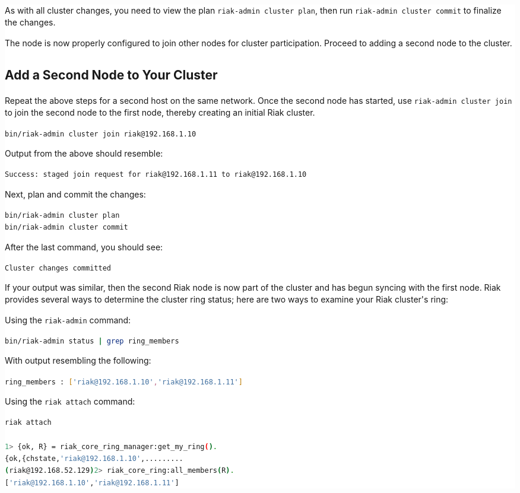 As with all cluster changes, you need to view the plan `riak-admin cluster plan`, then run `riak-admin cluster commit` to finalize the changes.

The node is now properly configured to join other nodes for cluster participation. Proceed to adding a second node to the cluster.

## Add a Second Node to Your Cluster

Repeat the above steps for a second host on the same network. Once the
second node has started, use `riak-admin cluster join` to join the second node
to the first node, thereby creating an initial Riak cluster.

```bash
bin/riak-admin cluster join riak@192.168.1.10
```

Output from the above should resemble:

```bash
Success: staged join request for riak@192.168.1.11 to riak@192.168.1.10
```

Next, plan and commit the changes:

```bash
bin/riak-admin cluster plan
bin/riak-admin cluster commit
```

After the last command, you should see:

```bash
Cluster changes committed
```

If your output was similar, then the second Riak node is now part of the cluster and has begun syncing with the first node. Riak provides several ways to determine the cluster ring status; here are two ways to examine your Riak cluster's ring:

Using the `riak-admin` command:

```bash
bin/riak-admin status | grep ring_members
```

With output resembling the following:

```bash
ring_members : ['riak@192.168.1.10','riak@192.168.1.11']
```

Using the `riak attach` command:

```bash
riak attach

1> {ok, R} = riak_core_ring_manager:get_my_ring().
{ok,{chstate,'riak@192.168.1.10',.........
(riak@192.168.52.129)2> riak_core_ring:all_members(R).
['riak@192.168.1.10','riak@192.168.1.11']
```
